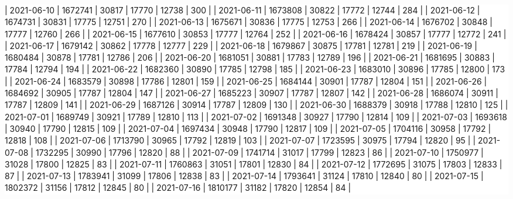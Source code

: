 | 2021-06-10 | 1672741 | 30817 | 17770 | 12738 | 300 |
| 2021-06-11 | 1673808 | 30822 | 17772 | 12744 | 284 |
| 2021-06-12 | 1674731 | 30831 | 17775 | 12751 | 270 |
| 2021-06-13 | 1675671 | 30836 | 17775 | 12753 | 266 |
| 2021-06-14 | 1676702 | 30848 | 17777 | 12760 | 266 |
| 2021-06-15 | 1677610 | 30853 | 17777 | 12764 | 252 |
| 2021-06-16 | 1678424 | 30857 | 17777 | 12772 | 241 |
| 2021-06-17 | 1679142 | 30862 | 17778 | 12777 | 229 |
| 2021-06-18 | 1679867 | 30875 | 17781 | 12781 | 219 |
| 2021-06-19 | 1680484 | 30878 | 17781 | 12786 | 206 |
| 2021-06-20 | 1681051 | 30881 | 17783 | 12789 | 196 |
| 2021-06-21 | 1681695 | 30883 | 17784 | 12794 | 194 |
| 2021-06-22 | 1682360 | 30890 | 17785 | 12798 | 185 |
| 2021-06-23 | 1683010 | 30896 | 17785 | 12800 | 173 |
| 2021-06-24 | 1683579 | 30898 | 17786 | 12801 | 159 |
| 2021-06-25 | 1684144 | 30901 | 17787 | 12804 | 151 |
| 2021-06-26 | 1684692 | 30905 | 17787 | 12804 | 147 |
| 2021-06-27 | 1685223 | 30907 | 17787 | 12807 | 142 |
| 2021-06-28 | 1686074 | 30911 | 17787 | 12809 | 141 |
| 2021-06-29 | 1687126 | 30914 | 17787 | 12809 | 130 |
| 2021-06-30 | 1688379 | 30918 | 17788 | 12810 | 125 |
| 2021-07-01 | 1689749 | 30921 | 17789 | 12810 | 113 |
| 2021-07-02 | 1691348 | 30927 | 17790 | 12814 | 109 |
| 2021-07-03 | 1693618 | 30940 | 17790 | 12815 | 109 |
| 2021-07-04 | 1697434 | 30948 | 17790 | 12817 | 109 |
| 2021-07-05 | 1704116 | 30958 | 17792 | 12818 | 108 |
| 2021-07-06 | 1713790 | 30965 | 17792 | 12819 | 103 |
| 2021-07-07 | 1723595 | 30975 | 17794 | 12820 | 95 |
| 2021-07-08 | 1732295 | 30990 | 17796 | 12820 | 88 |
| 2021-07-09 | 1741714 | 31017 | 17799 | 12823 | 86 |
| 2021-07-10 | 1750977 | 31028 | 17800 | 12825 | 83 |
| 2021-07-11 | 1760863 | 31051 | 17801 | 12830 | 84 |
| 2021-07-12 | 1772695 | 31075 | 17803 | 12833 | 87 |
| 2021-07-13 | 1783941 | 31099 | 17806 | 12838 | 83 |
| 2021-07-14 | 1793641 | 31124 | 17810 | 12840 | 80 |
| 2021-07-15 | 1802372 | 31156 | 17812 | 12845 | 80 |
| 2021-07-16 | 1810177 | 31182 | 17820 | 12854 | 84 |